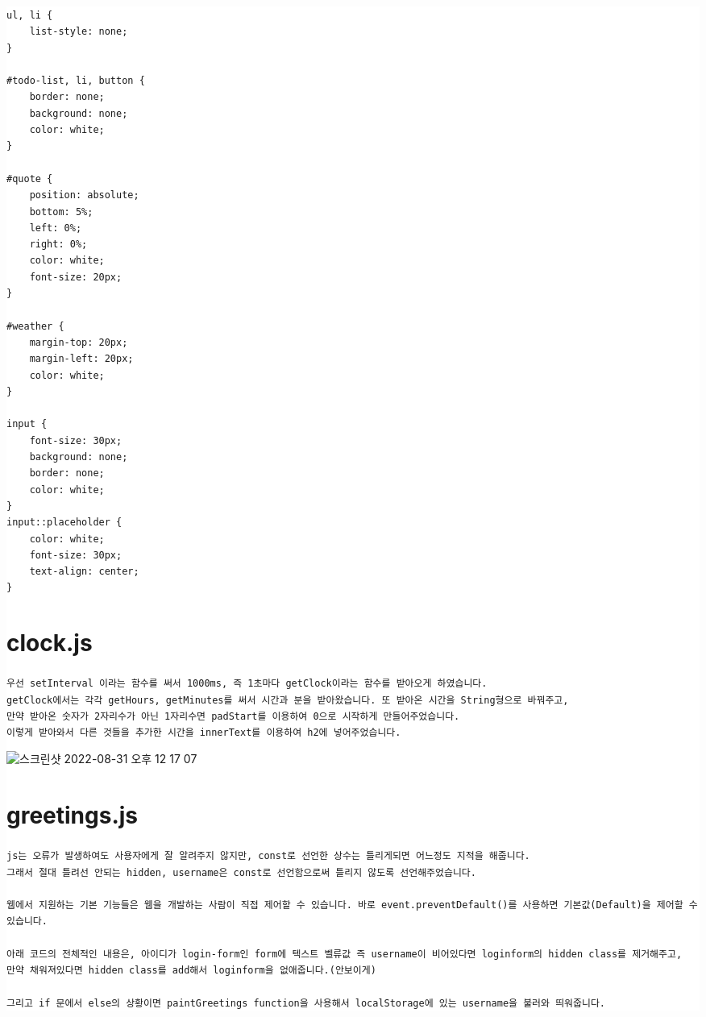```
ul, li {
    list-style: none;
}

#todo-list, li, button {
    border: none;
    background: none;
    color: white;
}

#quote {
    position: absolute;
    bottom: 5%;
    left: 0%;
    right: 0%;
    color: white;
    font-size: 20px;
}

#weather {
    margin-top: 20px;
    margin-left: 20px;
    color: white;
}

input {
    font-size: 30px;
    background: none;
    border: none;
    color: white;
}
input::placeholder {
    color: white;
    font-size: 30px;
    text-align: center;
}
```

# clock.js
```
우선 setInterval 이라는 함수를 써서 1000ms, 즉 1초마다 getClock이라는 함수를 받아오게 하였습니다.
getClock에서는 각각 getHours, getMinutes를 써서 시간과 분을 받아왔습니다. 또 받아온 시간을 String형으로 바꿔주고,
만약 받아온 숫자가 2자리수가 아닌 1자리수면 padStart를 이용하여 0으로 시작하게 만들어주었습니다.
이렇게 받아와서 다른 것들을 추가한 시간을 innerText를 이용하여 h2에 넣어주었습니다.
```
<img width="514" alt="스크린샷 2022-08-31 오후 12 17 07" src="https://user-images.githubusercontent.com/102296551/187585094-0ef99a8f-abbe-45d3-afd8-b789c370bf6f.png">

# greetings.js
```
js는 오류가 발생하여도 사용자에게 잘 알려주지 않지만, const로 선언한 상수는 틀리게되면 어느정도 지적을 해줍니다.
그래서 절대 틀려선 안되는 hidden, username은 const로 선언함으로써 틀리지 않도록 선언해주었습니다.

웹에서 지원하는 기본 기능들은 웹을 개발하는 사람이 직접 제어할 수 있습니다. 바로 event.preventDefault()를 사용하면 기본값(Default)을 제어할 수 있습니다.

아래 코드의 전체적인 내용은, 아이디가 login-form인 form에 텍스트 벨류값 즉 username이 비어있다면 loginform의 hidden class를 제거해주고, 
만약 채워져있다면 hidden class를 add해서 loginform을 없애줍니다.(안보이게)

그리고 if 문에서 else의 상황이면 paintGreetings function을 사용해서 localStorage에 있는 username을 불러와 띄워줍니다.
```
